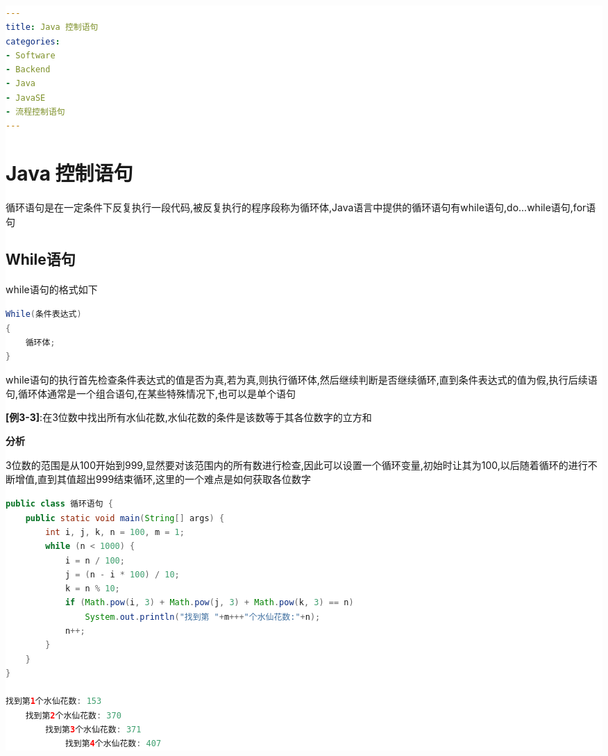```yaml
---
title: Java 控制语句
categories:
- Software
- Backend
- Java
- JavaSE
- 流程控制语句
---
```

# Java 控制语句

循环语句是在一定条件下反复执行一段代码,被反复执行的程序段称为循环体,Java语言中提供的循环语句有while语句,do...while语句,for语句

## While语句

while语句的格式如下

```java
While(条件表达式)
{
    循环体;
}
```

while语句的执行首先检查条件表达式的值是否为真,若为真,则执行循环体,然后继续判断是否继续循环,直到条件表达式的值为假,执行后续语句,循环体通常是一个组合语句,在某些特殊情况下,也可以是单个语句

**[例3-3]**:在3位数中找出所有水仙花数,水仙花数的条件是该数等于其各位数字的立方和

**分析**

3位数的范围是从100开始到999,显然要对该范围内的所有数进行检查,因此可以设置一个循环变量,初始时让其为100,以后随着循环的进行不断增值,直到其值超出999结束循环,这里的一个难点是如何获取各位数字

```java
public class 循环语句 {
    public static void main(String[] args) {
        int i, j, k, n = 100, m = 1;
        while (n < 1000) {
            i = n / 100;
            j = (n - i * 100) / 10;
            k = n % 10;
            if (Math.pow(i, 3) + Math.pow(j, 3) + Math.pow(k, 3) == n)
                System.out.println("找到第 "+m+++"个水仙花数:"+n);
            n++;
        }
    }
}

找到第1个水仙花数: 153
    找到第2个水仙花数: 370
        找到第3个水仙花数: 371
            找到第4个水仙花数: 407
```
